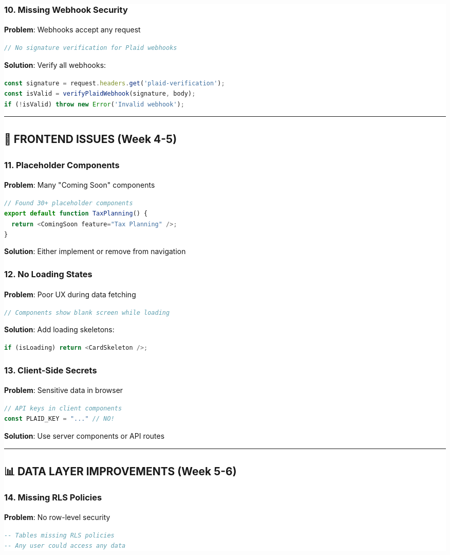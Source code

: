 ### 10. Missing Webhook Security
**Problem**: Webhooks accept any request
```typescript
// No signature verification for Plaid webhooks
```

**Solution**: Verify all webhooks:
```typescript
const signature = request.headers.get('plaid-verification');
const isValid = verifyPlaidWebhook(signature, body);
if (!isValid) throw new Error('Invalid webhook');
```

---

## 🎨 FRONTEND ISSUES (Week 4-5)

### 11. Placeholder Components
**Problem**: Many "Coming Soon" components
```typescript
// Found 30+ placeholder components
export default function TaxPlanning() {
  return <ComingSoon feature="Tax Planning" />;
}
```

**Solution**: Either implement or remove from navigation

### 12. No Loading States
**Problem**: Poor UX during data fetching
```typescript
// Components show blank screen while loading
```

**Solution**: Add loading skeletons:
```typescript
if (isLoading) return <CardSkeleton />;
```

### 13. Client-Side Secrets
**Problem**: Sensitive data in browser
```typescript
// API keys in client components
const PLAID_KEY = "..." // NO!
```

**Solution**: Use server components or API routes

---

## 📊 DATA LAYER IMPROVEMENTS (Week 5-6)

### 14. Missing RLS Policies
**Problem**: No row-level security
```sql
-- Tables missing RLS policies
-- Any user could access any data
```

